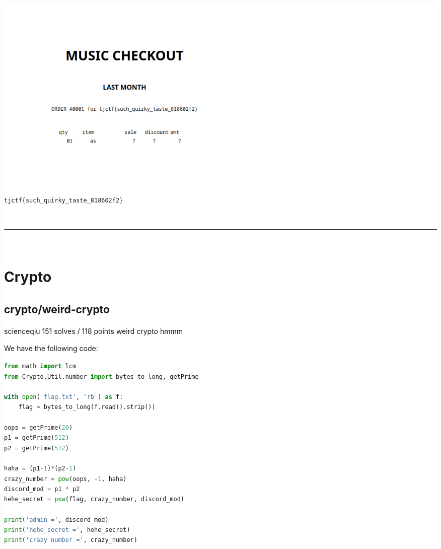   <img src="/images/writeups/TJCTF2024/7_2_flag.png" width="55%"/>
</p>

``` tjctf{such_quirky_taste_818602f2} ```

<br>

---

<br>

# Crypto

## crypto/weird-crypto
scienceqiu
151 solves / 118 points
weird crypto hmmm

We have the following code:

```python
from math import lcm
from Crypto.Util.number import bytes_to_long, getPrime

with open('flag.txt', 'rb') as f:
    flag = bytes_to_long(f.read().strip())

oops = getPrime(20)
p1 = getPrime(512)
p2 = getPrime(512)

haha = (p1-1)*(p2-1)
crazy_number = pow(oops, -1, haha)
discord_mod = p1 * p2
hehe_secret = pow(flag, crazy_number, discord_mod)

print('admin =', discord_mod)
print('hehe_secret =', hehe_secret)
print('crazy number =', crazy_number)
```
